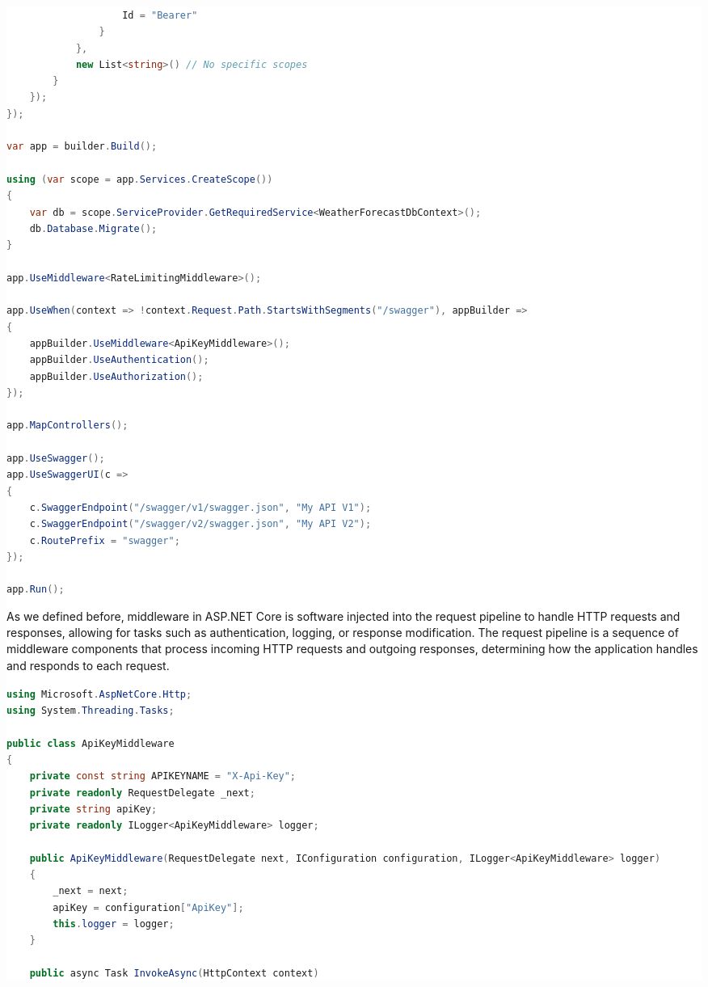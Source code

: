 ``` cs
                    Id = "Bearer"
                }
            },
            new List<string>() // No specific scopes
        }
    });
});

var app = builder.Build();

using (var scope = app.Services.CreateScope())
{
    var db = scope.ServiceProvider.GetRequiredService<WeatherForecastDbContext>();
    db.Database.Migrate();
}

app.UseMiddleware<RateLimitingMiddleware>();

app.UseWhen(context => !context.Request.Path.StartsWithSegments("/swagger"), appBuilder =>
{
    appBuilder.UseMiddleware<ApiKeyMiddleware>();
    appBuilder.UseAuthentication();
    appBuilder.UseAuthorization();
});

app.MapControllers();

app.UseSwagger();
app.UseSwaggerUI(c =>
{
    c.SwaggerEndpoint("/swagger/v1/swagger.json", "My API V1");
    c.SwaggerEndpoint("/swagger/v2/swagger.json", "My API V2");
    c.RoutePrefix = "swagger";
});

app.Run();
```

As we defined before, middleware in ASP.NET Core is software injected into the request pipeline to handle HTTP requests and responses, allowing for tasks such as authentication, logging, or response modification. The request pipeline is a sequence of middleware components that process incoming HTTP requests and outgoing responses, determining how the application handles and responds to each request.

``` cs
using Microsoft.AspNetCore.Http;
using System.Threading.Tasks;

public class ApiKeyMiddleware
{
    private const string APIKEYNAME = "X-Api-Key";
    private readonly RequestDelegate _next;
    private string apiKey;
    private readonly ILogger<ApiKeyMiddleware> logger;

    public ApiKeyMiddleware(RequestDelegate next, IConfiguration configuration, ILogger<ApiKeyMiddleware> logger)
    {
        _next = next;
        apiKey = configuration["ApiKey"];
        this.logger = logger;
    }

    public async Task InvokeAsync(HttpContext context)
```